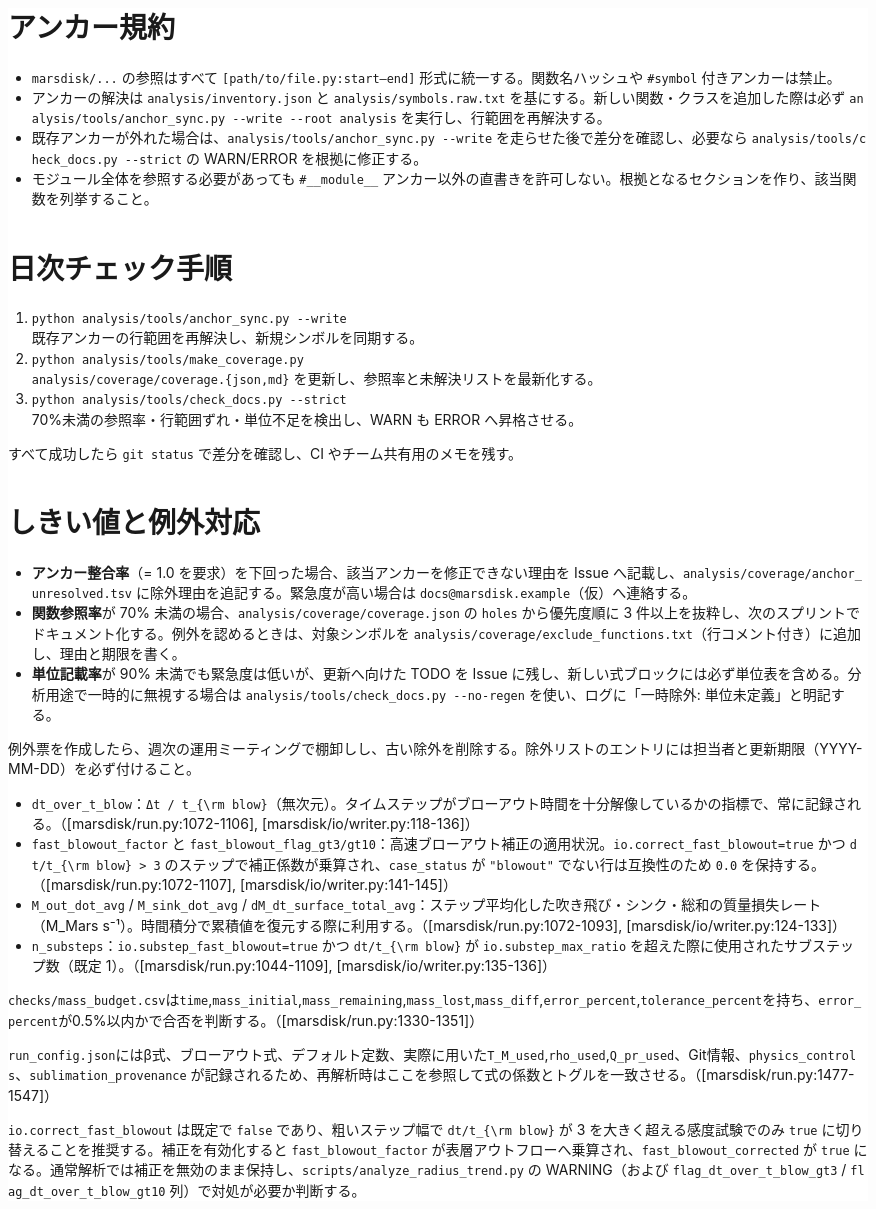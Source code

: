

# アンカー規約
- `marsdisk/...` の参照はすべて `[path/to/file.py:start–end]` 形式に統一する。関数名ハッシュや `#symbol` 付きアンカーは禁止。
- アンカーの解決は `analysis/inventory.json` と `analysis/symbols.raw.txt` を基にする。新しい関数・クラスを追加した際は必ず `analysis/tools/anchor_sync.py --write --root analysis` を実行し、行範囲を再解決する。
- 既存アンカーが外れた場合は、`analysis/tools/anchor_sync.py --write` を走らせた後で差分を確認し、必要なら `analysis/tools/check_docs.py --strict` の WARN/ERROR を根拠に修正する。
- モジュール全体を参照する必要があっても `#__module__` アンカー以外の直書きを許可しない。根拠となるセクションを作り、該当関数を列挙すること。

# 日次チェック手順
1. `python analysis/tools/anchor_sync.py --write`  
   既存アンカーの行範囲を再解決し、新規シンボルを同期する。
2. `python analysis/tools/make_coverage.py`  
   `analysis/coverage/coverage.{json,md}` を更新し、参照率と未解決リストを最新化する。
3. `python analysis/tools/check_docs.py --strict`  
   70%未満の参照率・行範囲ずれ・単位不足を検出し、WARN も ERROR へ昇格させる。

すべて成功したら `git status` で差分を確認し、CI やチーム共有用のメモを残す。

# しきい値と例外対応
- **アンカー整合率**（= 1.0 を要求）を下回った場合、該当アンカーを修正できない理由を Issue へ記載し、`analysis/coverage/anchor_unresolved.tsv` に除外理由を追記する。緊急度が高い場合は `docs@marsdisk.example`（仮）へ連絡する。
- **関数参照率**が 70% 未満の場合、`analysis/coverage/coverage.json` の `holes` から優先度順に 3 件以上を抜粋し、次のスプリントでドキュメント化する。例外を認めるときは、対象シンボルを `analysis/coverage/exclude_functions.txt`（行コメント付き）に追加し、理由と期限を書く。
- **単位記載率**が 90% 未満でも緊急度は低いが、更新へ向けた TODO を Issue に残し、新しい式ブロックには必ず単位表を含める。分析用途で一時的に無視する場合は `analysis/tools/check_docs.py --no-regen` を使い、ログに「一時除外: 単位未定義」と明記する。

例外票を作成したら、週次の運用ミーティングで棚卸しし、古い除外を削除する。除外リストのエントリには担当者と更新期限（YYYY-MM-DD）を必ず付けること。


- `dt_over_t_blow`：`Δt / t_{\rm blow}`（無次元）。タイムステップがブローアウト時間を十分解像しているかの指標で、常に記録される。（[marsdisk/run.py:1072-1106], [marsdisk/io/writer.py:118-136]）
- `fast_blowout_factor` と `fast_blowout_flag_gt3/gt10`：高速ブローアウト補正の適用状況。`io.correct_fast_blowout=true` かつ `dt/t_{\rm blow} > 3` のステップで補正係数が乗算され、`case_status` が `"blowout"` でない行は互換性のため `0.0` を保持する。（[marsdisk/run.py:1072-1107], [marsdisk/io/writer.py:141-145]）
- `M_out_dot_avg` / `M_sink_dot_avg` / `dM_dt_surface_total_avg`：ステップ平均化した吹き飛び・シンク・総和の質量損失レート（M_Mars s⁻¹）。時間積分で累積値を復元する際に利用する。（[marsdisk/run.py:1072-1093], [marsdisk/io/writer.py:124-133]）
- `n_substeps`：`io.substep_fast_blowout=true` かつ `dt/t_{\rm blow}` が `io.substep_max_ratio` を超えた際に使用されたサブステップ数（既定 1）。（[marsdisk/run.py:1044-1109], [marsdisk/io/writer.py:135-136]）

`checks/mass_budget.csv`は`time`,`mass_initial`,`mass_remaining`,`mass_lost`,`mass_diff`,`error_percent`,`tolerance_percent`を持ち、`error_percent`が0.5%以内かで合否を判断する。（[marsdisk/run.py:1330-1351]）

`run_config.json`にはβ式、ブローアウト式、デフォルト定数、実際に用いた`T_M_used`,`rho_used`,`Q_pr_used`、Git情報、`physics_controls`、`sublimation_provenance` が記録されるため、再解析時はここを参照して式の係数とトグルを一致させる。（[marsdisk/run.py:1477-1547]）

`io.correct_fast_blowout` は既定で `false` であり、粗いステップ幅で `dt/t_{\rm blow}` が 3 を大きく超える感度試験でのみ `true` に切り替えることを推奨する。補正を有効化すると `fast_blowout_factor` が表層アウトフローへ乗算され、`fast_blowout_corrected` が `true` になる。通常解析では補正を無効のまま保持し、`scripts/analyze_radius_trend.py` の WARNING（および `flag_dt_over_t_blow_gt3` / `flag_dt_over_t_blow_gt10` 列）で対処が必要か判断する。

